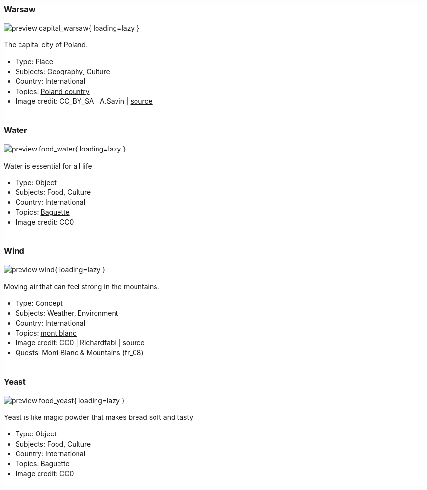 
### <a id="capital_warsaw"></a>Warsaw
![preview capital_warsaw](../../../assets/img/content/cards/capital_warsaw.jpg){ loading=lazy }

The capital city of Poland.

- Type: Place
- Subjects: Geography, Culture
- Country: International
- Topics: [Poland country](../topics/index.md#poland)
- Image credit: CC_BY_SA | A.Savin | [source](https://commons.wikimedia.org/wiki/File:Warsaw_07-13_img29_View_from_Palace_of_Culture_and_Science.jpg)

---

### <a id="food_water"></a>Water
![preview food_water](../../../assets/img/content/cards/food_water.jpg){ loading=lazy }

Water is essential for all life

- Type: Object
- Subjects: Food, Culture
- Country: International
- Topics: [Baguette](../topics/index.md#baguette)
- Image credit: CC0

---

### <a id="wind"></a>Wind
![preview wind](../../../assets/img/content/cards/wind.jpg){ loading=lazy }

Moving air that can feel strong in the mountains.

- Type: Concept
- Subjects: Weather, Environment
- Country: International
- Topics: [mont blanc](../topics/index.md#mont_blanc)
- Image credit: CC0 | Richardfabi | [source](https://commons.wikimedia.org/wiki/File:Windbuchencom.jpg)
- Quests: [Mont Blanc & Mountains (fr_08)](../quests/quest/fr_08.md)

---

### <a id="food_yeast"></a>Yeast
![preview food_yeast](../../../assets/img/content/cards/food_yeast.jpg){ loading=lazy }

Yeast is like magic powder that makes bread soft and tasty!

- Type: Object
- Subjects: Food, Culture
- Country: International
- Topics: [Baguette](../topics/index.md#baguette)
- Image credit: CC0

---